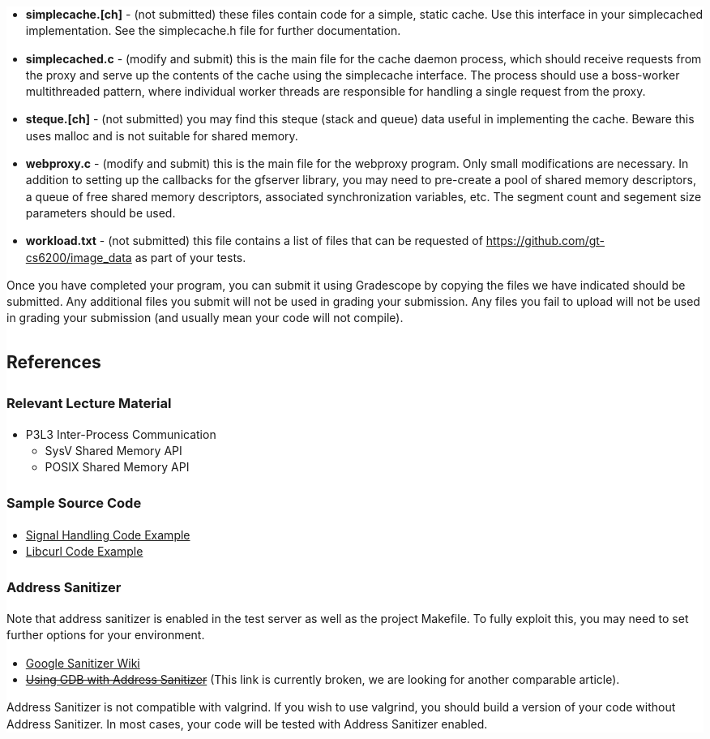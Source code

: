 - **simplecache.[ch]** - (not submitted) these files contain code for a simple, static cache.  Use this interface in your simplecached implementation.  See the simplecache.h file for further documentation.

- **simplecached.c** - (modify and submit) this is the main file for the cache daemon process, which should receive requests from the proxy and serve up the contents of the cache using the simplecache interface. The process should use a boss-worker multithreaded pattern, where individual worker threads are responsible for handling a single request from the proxy.

- **steque.[ch]** - (not submitted) you may find this steque (stack and queue) data useful in implementing the cache.  Beware this uses malloc and is not suitable for shared memory.

- **webproxy.c** - (modify and submit) this is the main file for the webproxy program.  Only small modifications are necessary.  In addition to setting up the callbacks for the gfserver library, you may need to pre-create a pool of shared memory descriptors, a queue of free shared memory descriptors, associated synchronization variables, etc. The segment count and segement size parameters should be used.

- **workload.txt** - (not submitted) this file contains a list of files that can be requested of  https://github.com/gt-cs6200/image_data as part of your tests.

Once you have completed your program, you can submit it using Gradescope by copying the files we have indicated should
be submitted.  Any additional files you submit will not be used in grading your submission.  Any files you fail to
upload will not be used in grading your submission (and usually mean your code will not compile).


## References

### Relevant Lecture Material

- P3L3 Inter-Process Communication
    - SysV Shared Memory API
    - POSIX Shared Memory API

### Sample Source Code

- [Signal Handling Code Example](http://www.thegeekstuff.com/2012/03/catch-signals-sample-c-code/)
- [Libcurl Code Example](https://www.hackthissite.org/articles/read/1078)

### Address Sanitizer

Note that address sanitizer is enabled in the test server as well as the
project Makefile.  To fully exploit this, you may need to set further options
for your environment.

- [Google Sanitizer Wiki](https://github.com/google/sanitizers/wiki/AddressSanitizer)
- ~~[Using GDB with Address Sanitizer](https://xstack.exascale-tech.com/wiki/index.php/Debugging_with_AddressSanitizer)~~ (This link is currently broken, we are looking for another comparable article).

Address Sanitizer is not compatible with valgrind.  If you wish to use valgrind, you
should build a version of your code without Address Sanitizer. In most cases, your
code will be tested with Address Sanitizer enabled.
